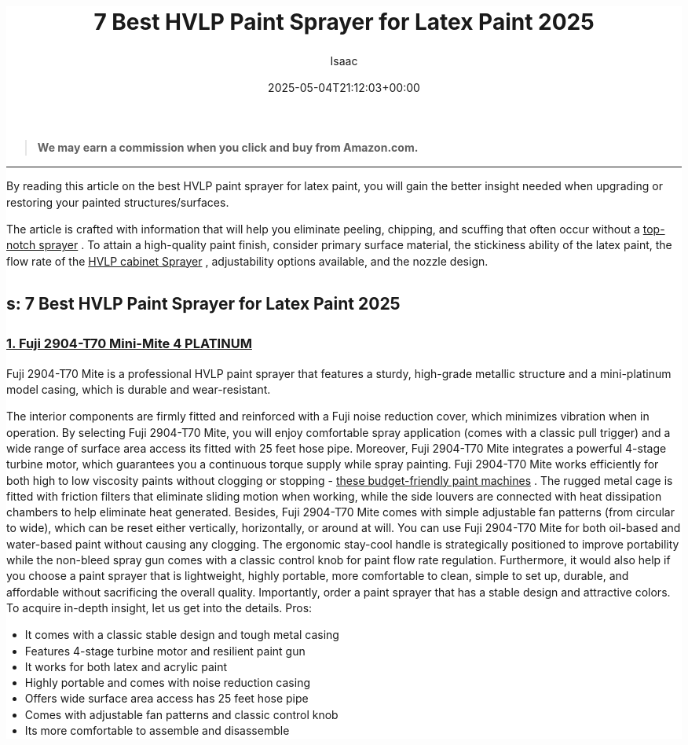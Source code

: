 ﻿---
author: Isaac
layout: post
title: 7 Best HVLP Paint Sprayer for Latex Paint 2025
date: '2025-05-04T21:12:03+00:00'
categories:
- Sprayers
tags: []
slug: /best-hvlp-paint-sprayer-for-latex-paint/
lastmod: 2025-05-07T12:21:24+03:00
---
> **We may earn a commission when you click and buy from Amazon.com.**
>

---
By reading this article on the best HVLP paint sprayer for latex paint, you will gain the better insight needed when upgrading or restoring your painted structures/surfaces.

The article is crafted with information that will help you eliminate peeling, chipping, and scuffing that often occur without a
[top-notch sprayer](https://pestpolicy.com/best-airless-paint-sprayer-for-interior-walls/)
.
To attain a high-quality paint finish, consider primary surface material, the stickiness ability of the latex paint, the flow rate of the
[HVLP cabinet Sprayer](https://pestpolicy.com/best-hvlp-sprayer-for-cabinets/)
, adjustability options available, and the nozzle design.
## s: 7 Best HVLP Paint Sprayer for Latex Paint 2025
### [1. Fuji 2904-T70 Mini-Mite 4 PLATINUM](https://www.amazon.com/dp/B00D4NPMJO/?tag=p-policy-20)
Fuji 2904-T70 Mite is a professional HVLP paint sprayer that features a sturdy, high-grade metallic structure and a mini-platinum model casing, which is durable and wear-resistant.

The interior components are firmly fitted and reinforced with a Fuji noise reduction cover, which minimizes vibration when in operation.
By selecting Fuji 2904-T70 Mite, you will enjoy comfortable spray application (comes with a classic pull trigger) and a wide range of surface area access  its fitted with 25 feet hose pipe.
Moreover, Fuji 2904-T70 Mite integrates a powerful 4-stage turbine motor, which guarantees you a continuous torque supply while spray painting.
Fuji 2904-T70 Mite works efficiently for both high to low viscosity paints without clogging or stopping -
[these budget-friendly paint machines](https://pestpolicy.com/best-airless-paint-sprayer-under-300/)
.
The rugged metal cage is fitted with friction filters that eliminate sliding motion when working, while the side louvers are connected with heat dissipation chambers to help eliminate heat generated.
Besides, Fuji 2904-T70 Mite comes with simple adjustable fan patterns (from circular to wide), which can be reset either vertically, horizontally, or around at will. You can use Fuji 2904-T70 Mite for both oil-based and water-based paint without causing any clogging.
The ergonomic stay-cool handle is strategically positioned to improve portability while the non-bleed spray gun comes with a classic control knob for paint flow rate regulation.
Furthermore, it would also help if you choose a paint sprayer that is lightweight, highly portable, more comfortable to clean, simple to set up, durable, and affordable without sacrificing the overall quality.
Importantly, order a paint sprayer that has a stable design and attractive colors.
To acquire in-depth insight, let us get into the details.
Pros:
- It comes with a classic stable design and tough metal casing
- Features 4-stage turbine motor and resilient paint gun
- It works for both latex and acrylic paint
- Highly portable and comes with noise reduction casing
- Offers wide surface area access  has 25 feet hose pipe
- Comes with adjustable fan patterns and classic control knob
- Its more comfortable to assemble and disassemble